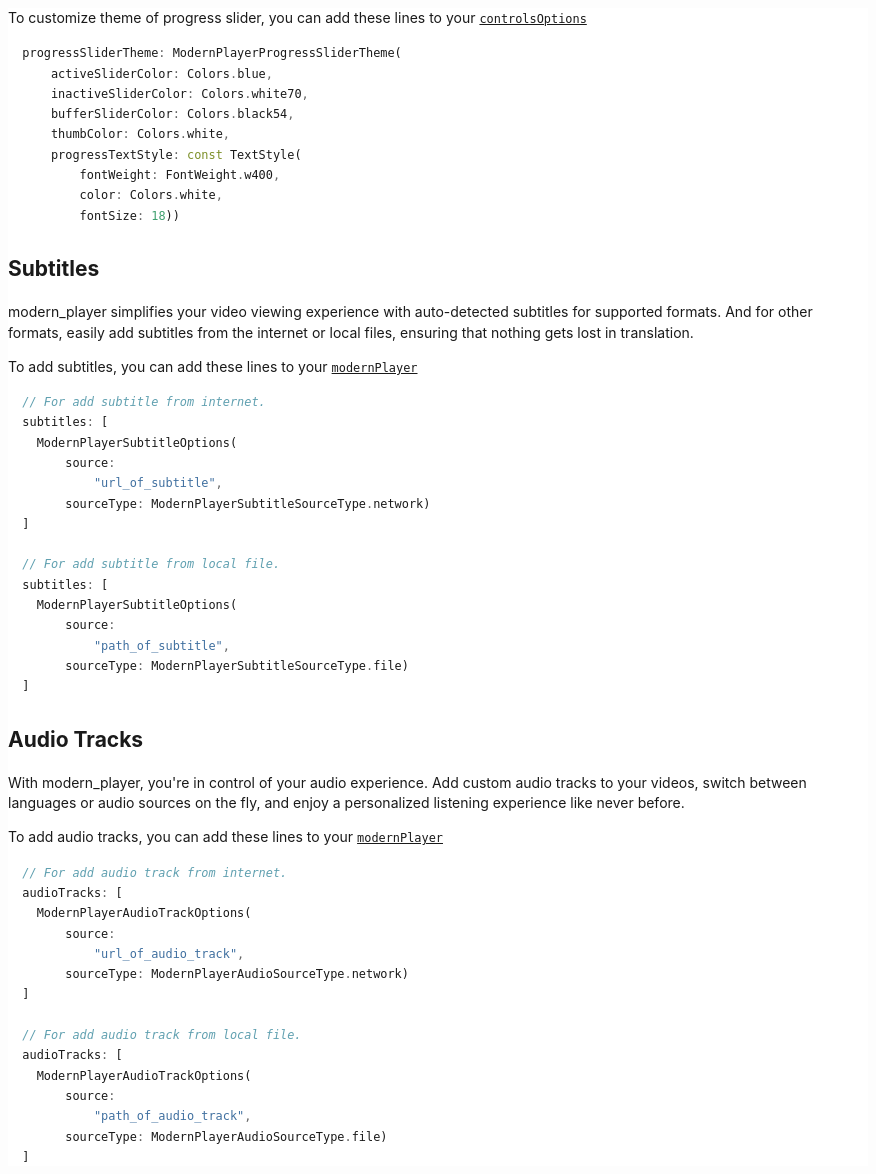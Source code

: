 To customize theme of progress slider, you can add these lines to your [`controlsOptions`](#controls-options)

```dart
  progressSliderTheme: ModernPlayerProgressSliderTheme(
      activeSliderColor: Colors.blue,
      inactiveSliderColor: Colors.white70,
      bufferSliderColor: Colors.black54,
      thumbColor: Colors.white,
      progressTextStyle: const TextStyle(
          fontWeight: FontWeight.w400,
          color: Colors.white,
          fontSize: 18))
```

## Subtitles

modern_player simplifies your video viewing experience with auto-detected subtitles for supported formats. And for other formats, easily add subtitles from the internet or local files, ensuring that nothing gets lost in translation.

To add subtitles, you can add these lines to your [`modernPlayer`](#using-it)

```dart
  // For add subtitle from internet.
  subtitles: [
    ModernPlayerSubtitleOptions(
        source:
            "url_of_subtitle",
        sourceType: ModernPlayerSubtitleSourceType.network)
  ]

  // For add subtitle from local file.
  subtitles: [
    ModernPlayerSubtitleOptions(
        source:
            "path_of_subtitle",
        sourceType: ModernPlayerSubtitleSourceType.file)
  ]
```

## Audio Tracks

With modern_player, you're in control of your audio experience. Add custom audio tracks to your videos, switch between languages or audio sources on the fly, and enjoy a personalized listening experience like never before.

To add audio tracks, you can add these lines to your [`modernPlayer`](#using-it)

```dart
  // For add audio track from internet.
  audioTracks: [
    ModernPlayerAudioTrackOptions(
        source:
            "url_of_audio_track",
        sourceType: ModernPlayerAudioSourceType.network)
  ]

  // For add audio track from local file.
  audioTracks: [
    ModernPlayerAudioTrackOptions(
        source:
            "path_of_audio_track",
        sourceType: ModernPlayerAudioSourceType.file)
  ]
```
